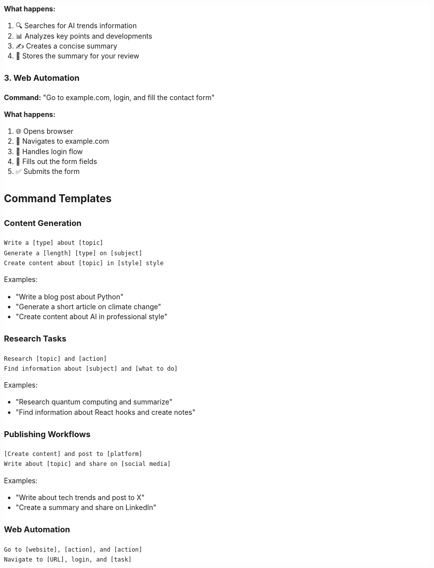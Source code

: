 **What happens:**
1. 🔍 Searches for AI trends information
2. 📊 Analyzes key points and developments
3. ✍️ Creates a concise summary
4. 💾 Stores the summary for your review

### 3. Web Automation
**Command:** "Go to example.com, login, and fill the contact form"

**What happens:**
1. 🌐 Opens browser
2. 🔗 Navigates to example.com
3. 🔐 Handles login flow
4. 📝 Fills out the form fields
5. ✅ Submits the form

## Command Templates

### Content Generation
```
Write a [type] about [topic]
Generate a [length] [type] on [subject]
Create content about [topic] in [style] style
```

Examples:
- "Write a blog post about Python"
- "Generate a short article on climate change"
- "Create content about AI in professional style"

### Research Tasks
```
Research [topic] and [action]
Find information about [subject] and [what to do]
```

Examples:
- "Research quantum computing and summarize"
- "Find information about React hooks and create notes"

### Publishing Workflows
```
[Create content] and post to [platform]
Write about [topic] and share on [social media]
```

Examples:
- "Write about tech trends and post to X"
- "Create a summary and share on LinkedIn"

### Web Automation
```
Go to [website], [action], and [action]
Navigate to [URL], login, and [task]
```
